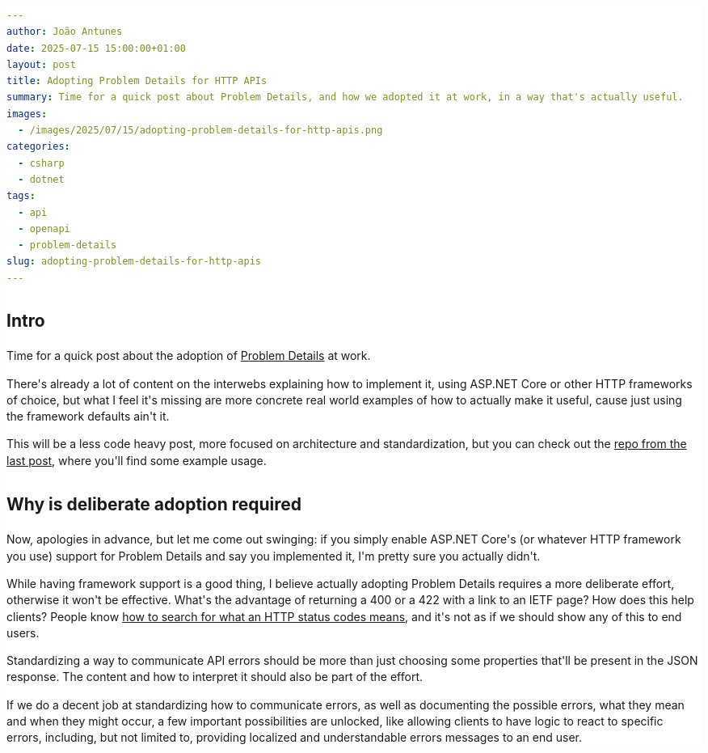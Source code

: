 ```yaml
---
author: João Antunes
date: 2025-07-15 15:00:00+01:00
layout: post
title: Adopting Problem Details for HTTP APIs
summary: Time for a quick post about Problem Details, and how we adopted it at work, in a way that's actually useful.
images:
  - /images/2025/07/15/adopting-problem-details-for-http-apis.png
categories:
  - csharp
  - dotnet
tags:
  - api
  - openapi
  - problem-details
slug: adopting-problem-details-for-http-apis
---
```


## Intro

Time for a quick post about the adoption of [Problem Details](https://www.rfc-editor.org/rfc/rfc9457.html) at work.

There's already a lot of content on the interwebs explaining how to implement it, using ASP.NET Core or other HTTP frameworks of choice, but what I feel it's missing are more concrete real world examples of how to actually make it useful, cause just using the framework defaults ain't it.

This will be a less code heavy post, more focused on architecture and standardization, but you can check out the [repo from the last post](https://github.com/joaofbantunes/HowIveBeenBuildingAPIsAndMicroservices), where you'll find some example usage.

## Why is deliberate adoption required

Now, apologies in advance, but let me come out swinging: if you simply enable ASP.NET Core's (or whatever HTTP framework you use) support for Problem Details and say you implemented it, I'm pretty sure you actually didn't.

While having framework support is a good thing, I believe actually adopting Problem Details requires a more deliberate effort, otherwise it won't be effective. What's the advantage of returning a 400 or a 422 with a link to an IETF page? How does this help clients? People know [how to search for what an HTTP status codes means](https://lmddgtfy.net/?q=http%20422%20status%20code), and it's not as if we should show any of this to end users.

Standardizing a way to communicate API errors should be more than just choosing some properties that'll be present in the JSON response. The content and how to interpret it should also be part of the effort.

If we do a decent job at standardizing how to communicate errors, as well as documenting the possible errors, what they mean and when they might occur, a few important possibilities are unlocked, like allowing clients to have logic to react to specific errors, including, but not limited to, providing localized and understandable errors messages to an end user.
